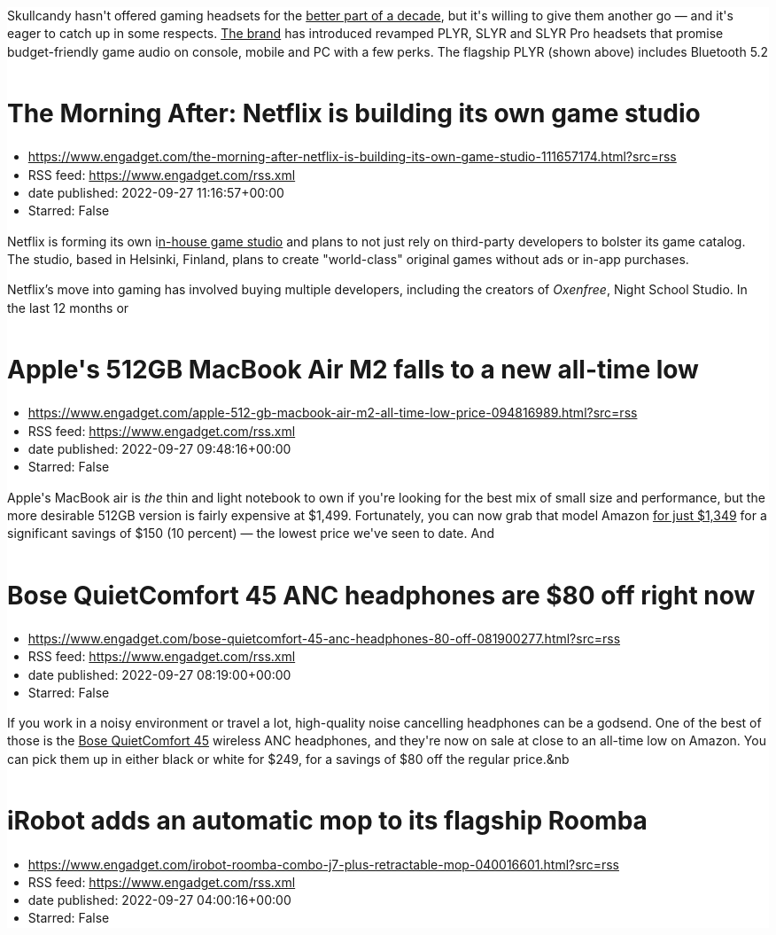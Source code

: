 <p>Skullcandy hasn't offered gaming headsets for the <a href="https://www.engadget.com/2012-11-27-skullcandy-plyr2-gaming-headset.html">better part of a decade</a>, but it's willing to give them another go — and it's eager to catch up in some respects. <a href="https://www.skullcandy.com/">The brand</a> has introduced revamped PLYR, SLYR and SLYR Pro headsets that promise budget-friendly game audio on console, mobile and PC with a few perks. The flagship PLYR (shown above) includes Bluetooth 5.2

# The Morning After: Netflix is building its own game studio
 - https://www.engadget.com/the-morning-after-netflix-is-building-its-own-game-studio-111657174.html?src=rss
 - RSS feed: https://www.engadget.com/rss.xml
 - date published: 2022-09-27 11:16:57+00:00
 - Starred: False

<p>Netflix is forming its own i<a href="https://www.engadget.com/netflix-game-studio-150237125.html">n-house game studio</a> and plans to not just rely on third-party developers to bolster its game catalog. The studio, based in Helsinki, Finland, plans to create &quot;world-class&quot; original games without ads or in-app purchases.</p><p>Netflix’s move into gaming has involved buying multiple developers, including the creators of <em>Oxenfree</em>, Night School Studio. In the last 12 months or 

# Apple's 512GB MacBook Air M2 falls to a new all-time low
 - https://www.engadget.com/apple-512-gb-macbook-air-m2-all-time-low-price-094816989.html?src=rss
 - RSS feed: https://www.engadget.com/rss.xml
 - date published: 2022-09-27 09:48:16+00:00
 - Starred: False

<p>Apple's MacBook air is <em>the</em> thin and light notebook to own if you're looking for the best mix of small size and performance, but the more desirable 512GB version is fairly expensive at $1,499. Fortunately, you can now grab that model Amazon <a href="https://www.amazon.com/gp/product/B0B3BVKXH8/ref=as_li_ss_tl?ie=UTF8&amp;linkCode=ll1&amp;tag=dealpost2022-20&amp;language=en_US">for just $1,349</a> for a significant savings of $150 (10 percent) — the lowest price we've seen to date. And

# Bose QuietComfort 45 ANC headphones are $80 off right now
 - https://www.engadget.com/bose-quietcomfort-45-anc-headphones-80-off-081900277.html?src=rss
 - RSS feed: https://www.engadget.com/rss.xml
 - date published: 2022-09-27 08:19:00+00:00
 - Starred: False

<p>If you work in a noisy environment or travel a lot, high-quality noise cancelling headphones can be a godsend. One of the best of those is the <a href="https://www.amazon.com/gp/product/B098FKXT8L/ref=as_li_ss_tl?ie=UTF8&amp;linkCode=ll1&amp;tag=dealpost2022-20&amp;language=en_US">Bose QuietComfort 45</a> wireless ANC headphones, and they're now on sale at close to an all-time low on Amazon. You can pick them up in either black or white for $249, for a savings of $80 off the regular price.&nb

# iRobot adds an automatic mop to its flagship Roomba
 - https://www.engadget.com/irobot-roomba-combo-j7-plus-retractable-mop-040016601.html?src=rss
 - RSS feed: https://www.engadget.com/rss.xml
 - date published: 2022-09-27 04:00:16+00:00
 - Starred: False

